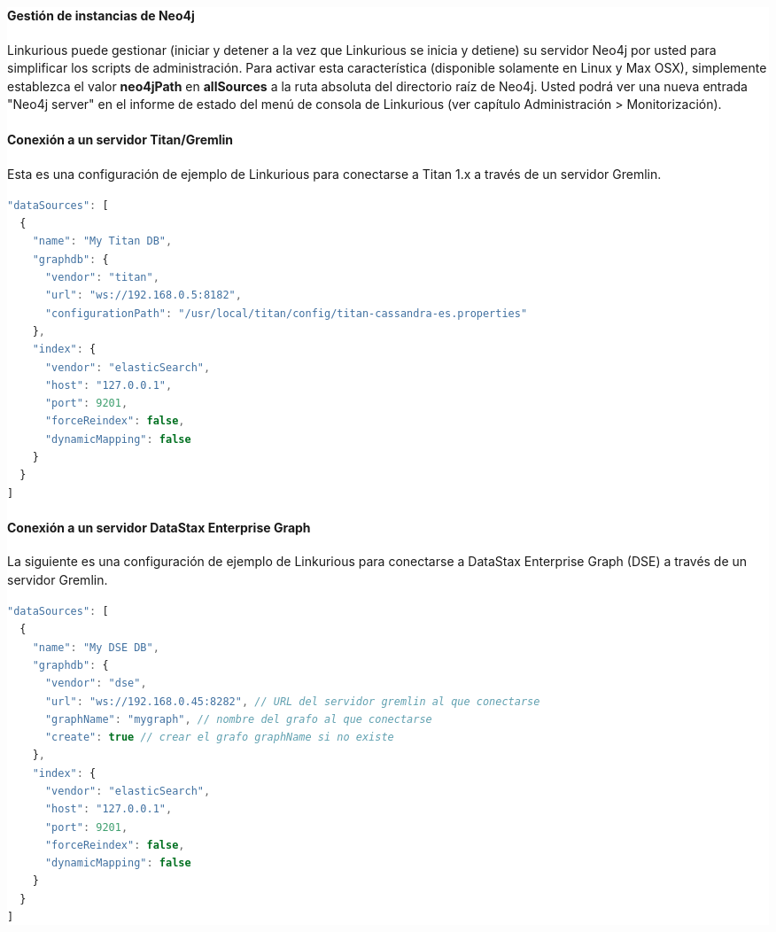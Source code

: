 #### Gestión de instancias de Neo4j

Linkurious puede gestionar (iniciar y detener a la vez que Linkurious se inicia y detiene) su servidor Neo4j por usted para simplificar los scripts de administración. Para activar esta característica (disponible solamente en Linux y Max OSX), simplemente establezca el valor **neo4jPath** en **allSources** a la ruta absoluta del directorio raíz de Neo4j. Usted podrá ver una nueva entrada "Neo4j server" en el informe de estado del menú de consola de Linkurious (ver capítulo Administración > Monitorización).

#### Conexión a un servidor Titan/Gremlin

Esta es una configuración de ejemplo de Linkurious para conectarse a Titan 1.x a través de un servidor Gremlin.

```JavaScript
"dataSources": [
  {
    "name": "My Titan DB",
    "graphdb": {
      "vendor": "titan",
      "url": "ws://192.168.0.5:8182",
      "configurationPath": "/usr/local/titan/config/titan-cassandra-es.properties"
    },
    "index": {
      "vendor": "elasticSearch",
      "host": "127.0.0.1",
      "port": 9201,
      "forceReindex": false,
      "dynamicMapping": false
    }
  }
]
```


#### Conexión a un servidor DataStax Enterprise Graph

La siguiente es una configuración de ejemplo de Linkurious para conectarse a DataStax Enterprise Graph (DSE) a través de un servidor Gremlin.

```JavaScript
"dataSources": [
  {
    "name": "My DSE DB",
    "graphdb": {
      "vendor": "dse",
      "url": "ws://192.168.0.45:8282", // URL del servidor gremlin al que conectarse
      "graphName": "mygraph", // nombre del grafo al que conectarse
      "create": true // crear el grafo graphName si no existe
    },
    "index": {
      "vendor": "elasticSearch",
      "host": "127.0.0.1",
      "port": 9201,
      "forceReindex": false,
      "dynamicMapping": false
    }
  }
]
```
